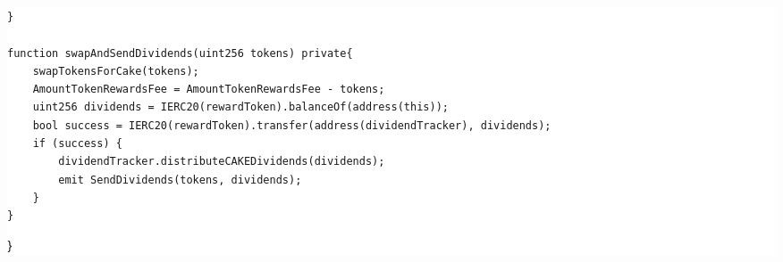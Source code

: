     }

    function swapAndSendDividends(uint256 tokens) private{
        swapTokensForCake(tokens);
        AmountTokenRewardsFee = AmountTokenRewardsFee - tokens;
        uint256 dividends = IERC20(rewardToken).balanceOf(address(this));
        bool success = IERC20(rewardToken).transfer(address(dividendTracker), dividends);
        if (success) {
            dividendTracker.distributeCAKEDividends(dividends);
            emit SendDividends(tokens, dividends);
        }
    }
}
